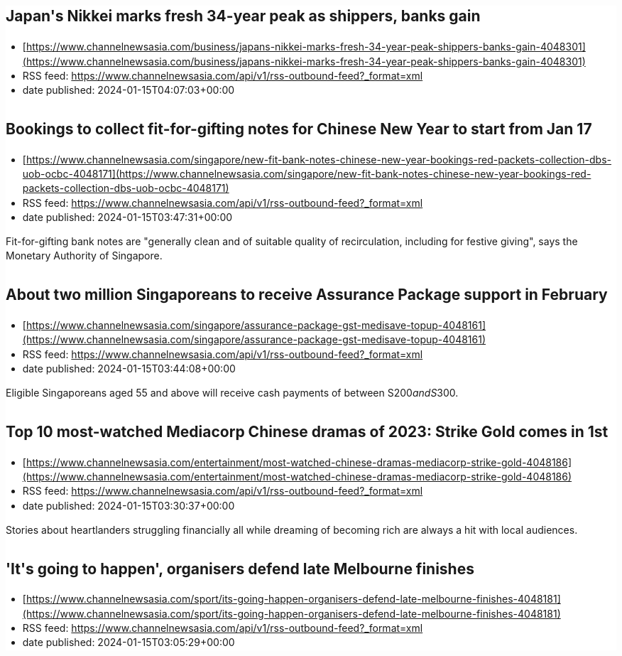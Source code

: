 

## Japan's Nikkei marks fresh 34-year peak as shippers, banks gain
 - [https://www.channelnewsasia.com/business/japans-nikkei-marks-fresh-34-year-peak-shippers-banks-gain-4048301](https://www.channelnewsasia.com/business/japans-nikkei-marks-fresh-34-year-peak-shippers-banks-gain-4048301)
 - RSS feed: https://www.channelnewsasia.com/api/v1/rss-outbound-feed?_format=xml
 - date published: 2024-01-15T04:07:03+00:00



## Bookings to collect fit-for-gifting notes for Chinese New Year to start from Jan 17
 - [https://www.channelnewsasia.com/singapore/new-fit-bank-notes-chinese-new-year-bookings-red-packets-collection-dbs-uob-ocbc-4048171](https://www.channelnewsasia.com/singapore/new-fit-bank-notes-chinese-new-year-bookings-red-packets-collection-dbs-uob-ocbc-4048171)
 - RSS feed: https://www.channelnewsasia.com/api/v1/rss-outbound-feed?_format=xml
 - date published: 2024-01-15T03:47:31+00:00

Fit-for-gifting bank notes are "generally clean and of suitable quality of recirculation, including for festive giving", says the Monetary Authority of Singapore.

## About two million Singaporeans to receive Assurance Package support in February
 - [https://www.channelnewsasia.com/singapore/assurance-package-gst-medisave-topup-4048161](https://www.channelnewsasia.com/singapore/assurance-package-gst-medisave-topup-4048161)
 - RSS feed: https://www.channelnewsasia.com/api/v1/rss-outbound-feed?_format=xml
 - date published: 2024-01-15T03:44:08+00:00

Eligible Singaporeans aged 55 and above will receive cash payments of between S$200 and S$300.

## Top 10 most-watched Mediacorp Chinese dramas of 2023: Strike Gold comes in 1st
 - [https://www.channelnewsasia.com/entertainment/most-watched-chinese-dramas-mediacorp-strike-gold-4048186](https://www.channelnewsasia.com/entertainment/most-watched-chinese-dramas-mediacorp-strike-gold-4048186)
 - RSS feed: https://www.channelnewsasia.com/api/v1/rss-outbound-feed?_format=xml
 - date published: 2024-01-15T03:30:37+00:00

Stories about heartlanders struggling financially all while dreaming of becoming rich are always a hit with local audiences.

## 'It's going to happen', organisers defend late Melbourne finishes
 - [https://www.channelnewsasia.com/sport/its-going-happen-organisers-defend-late-melbourne-finishes-4048181](https://www.channelnewsasia.com/sport/its-going-happen-organisers-defend-late-melbourne-finishes-4048181)
 - RSS feed: https://www.channelnewsasia.com/api/v1/rss-outbound-feed?_format=xml
 - date published: 2024-01-15T03:05:29+00:00
